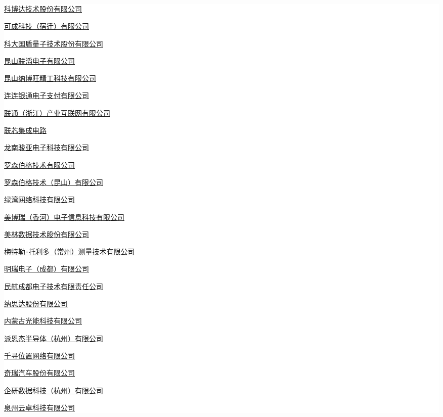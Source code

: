 
[科博达技术股份有限公司](http://career.hdu.edu.cn/detail/online?id=502842&menu_id=6438)


[可成科技（宿迁）有限公司](http://career.hdu.edu.cn/detail/online?id=591462&menu_id=6438)


[科大国盾量子技术股份有限公司](https://jiuye.uestc.edu.cn/career/info/Recruitment.html?id=12904&rectype=1)


[昆山联滔电子有限公司](http://career.hdu.edu.cn/detail/online?id=1261317&menu_id=6438)


[昆山纳博旺精工科技有限公司](http://career.hdu.edu.cn/detail/online?id=1464409&menu_id=6438)


[连连银通电子支付有限公司](http://career.hdu.edu.cn/detail/online?id=566757&menu_id=6438)


[联通（浙江）产业互联网有限公司](http://career.hdu.edu.cn/detail/online?id=544603&menu_id=6438)


[联芯集成电路](https://jiuye.uestc.edu.cn/career/info/Recruitment.html?id=1967&rectype=1)


[龙南骏亚电子科技有限公司](http://career.hdu.edu.cn/detail/online?id=235139&menu_id=6438)


[罗森伯格技术有限公司](http://career.hdu.edu.cn/detail/online?id=1212984&menu_id=6438)


[罗森伯格技术（昆山）有限公司](https://jiuye.uestc.edu.cn/career/info/Recruitment.html?id=23183&rectype=1)


[绿湾网络科技有限公司](http://career.hdu.edu.cn/detail/online?id=778351&menu_id=6438)


[美博瑞（香河）电子信息科技有限公司](http://career.hdu.edu.cn/detail/online?id=1117014&menu_id=6438)


[美林数据技术股份有限公司](http://career.hdu.edu.cn/detail/online?id=953961&menu_id=6438)


[梅特勒-托利多（常州）测量技术有限公司](https://jiuye.uestc.edu.cn/career/info/Recruitment.html?id=11220&rectype=1)


[明瑞电子（成都）有限公司](https://jiuye.uestc.edu.cn/career/info/Recruitment.html?id=26810&rectype=1)


[民航成都电子技术有限责任公司](https://jiuye.uestc.edu.cn/career/info/Recruitment.html?id=35118&rectype=1)


[纳思达股份有限公司](https://jiuye.uestc.edu.cn/career/info/Recruitment.html?id=33376&rectype=1)


[内蒙古光能科技有限公司](http://career.hdu.edu.cn/detail/online?id=441769&menu_id=6438)


[派恩杰半导体（杭州）有限公司](http://career.hdu.edu.cn/detail/online?id=584435&menu_id=6438)


[千寻位置网络有限公司](http://career.hdu.edu.cn/detail/online?id=92602&menu_id=6438)


[奇瑞汽车股份有限公司](http://career.hdu.edu.cn/detail/online?id=789001&menu_id=6438)


[企研数据科技（杭州）有限公司](http://career.hdu.edu.cn/detail/online?id=845426&menu_id=6438)


[泉州云卓科技有限公司](http://career.hdu.edu.cn/detail/online?id=812615&menu_id=6438)

